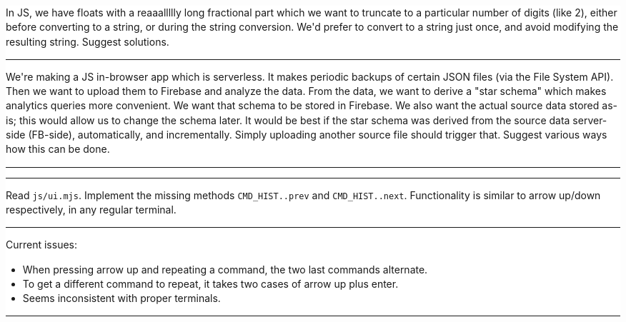 In JS, we have floats with a reaaallllly long fractional part which we want to truncate to a particular number of digits (like 2), either before converting to a string, or during the string conversion. We'd prefer to convert to a string just once, and avoid modifying the resulting string. Suggest solutions.

---

We're making a JS in-browser app which is serverless. It makes periodic backups of certain JSON files (via the File System API). Then we want to upload them to Firebase and analyze the data. From the data, we want to derive a "star schema" which makes analytics queries more convenient. We want that schema to be stored in Firebase. We also want the actual source data stored as-is; this would allow us to change the schema later. It would be best if the star schema was derived from the source data server-side (FB-side), automatically, and incrementally. Simply uploading another source file should trigger that. Suggest various ways how this can be done.

---



---

Read `js/ui.mjs`. Implement the missing methods `CMD_HIST..prev` and `CMD_HIST..next`. Functionality is similar to arrow up/down respectively, in any regular terminal.

---

Current issues:
- When pressing arrow up and repeating a command, the two last commands alternate.
- To get a different command to repeat, it takes two cases of arrow up plus enter.
- Seems inconsistent with proper terminals.

---
